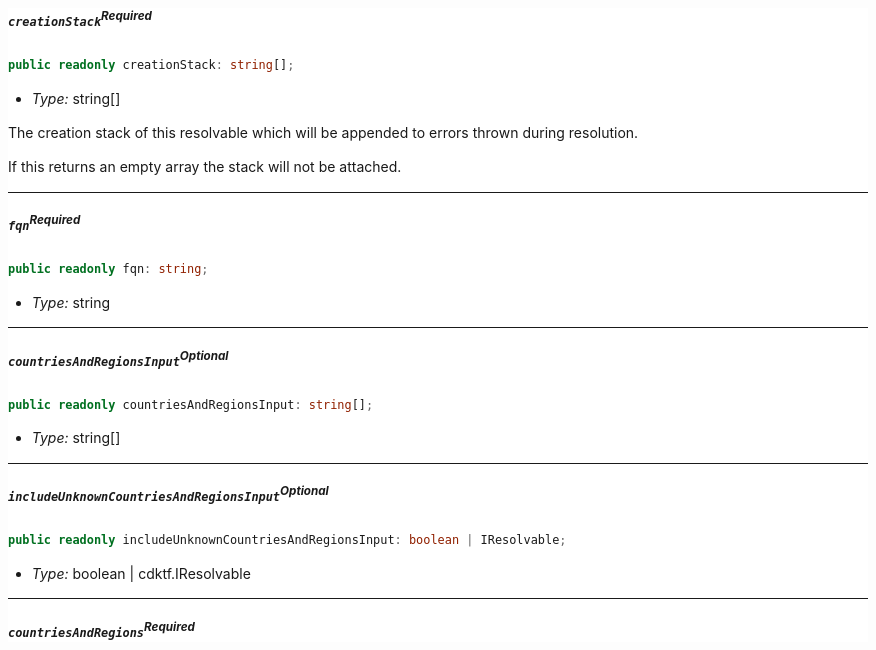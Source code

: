 
##### `creationStack`<sup>Required</sup> <a name="creationStack" id="@cdktf/provider-azuread.namedLocation.NamedLocationCountryOutputReference.property.creationStack"></a>

```typescript
public readonly creationStack: string[];
```

- *Type:* string[]

The creation stack of this resolvable which will be appended to errors thrown during resolution.

If this returns an empty array the stack will not be attached.

---

##### `fqn`<sup>Required</sup> <a name="fqn" id="@cdktf/provider-azuread.namedLocation.NamedLocationCountryOutputReference.property.fqn"></a>

```typescript
public readonly fqn: string;
```

- *Type:* string

---

##### `countriesAndRegionsInput`<sup>Optional</sup> <a name="countriesAndRegionsInput" id="@cdktf/provider-azuread.namedLocation.NamedLocationCountryOutputReference.property.countriesAndRegionsInput"></a>

```typescript
public readonly countriesAndRegionsInput: string[];
```

- *Type:* string[]

---

##### `includeUnknownCountriesAndRegionsInput`<sup>Optional</sup> <a name="includeUnknownCountriesAndRegionsInput" id="@cdktf/provider-azuread.namedLocation.NamedLocationCountryOutputReference.property.includeUnknownCountriesAndRegionsInput"></a>

```typescript
public readonly includeUnknownCountriesAndRegionsInput: boolean | IResolvable;
```

- *Type:* boolean | cdktf.IResolvable

---

##### `countriesAndRegions`<sup>Required</sup> <a name="countriesAndRegions" id="@cdktf/provider-azuread.namedLocation.NamedLocationCountryOutputReference.property.countriesAndRegions"></a>
